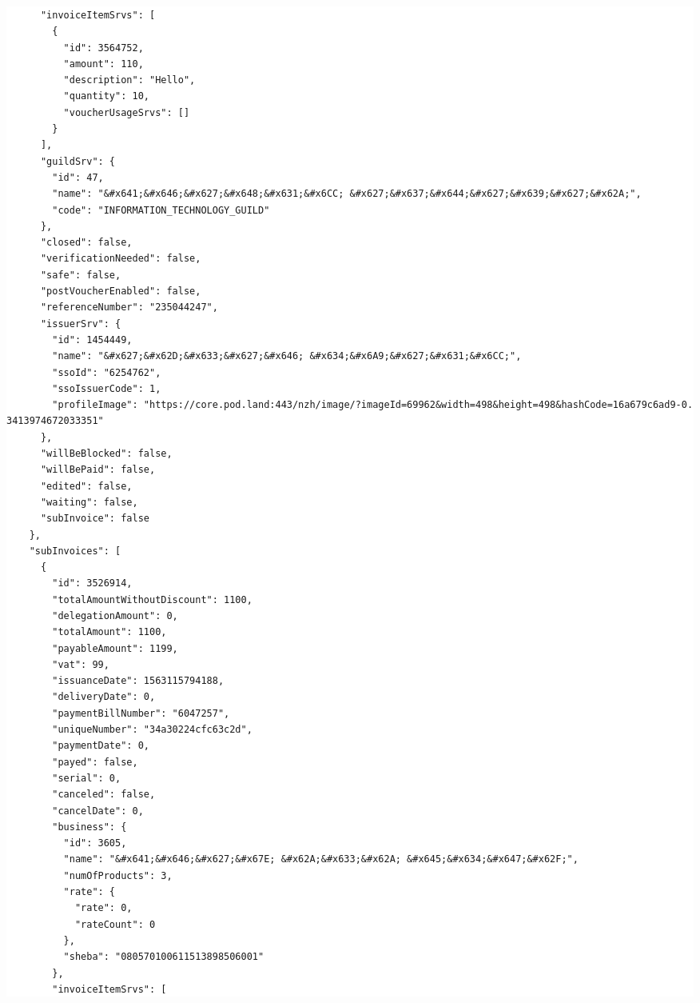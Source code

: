 ```
      "invoiceItemSrvs": [
        {
          "id": 3564752,
          "amount": 110,
          "description": "Hello",
          "quantity": 10,
          "voucherUsageSrvs": []
        }
      ],
      "guildSrv": {
        "id": 47,
        "name": "&#x641;&#x646;&#x627;&#x648;&#x631;&#x6CC; &#x627;&#x637;&#x644;&#x627;&#x639;&#x627;&#x62A;",
        "code": "INFORMATION_TECHNOLOGY_GUILD"
      },
      "closed": false,
      "verificationNeeded": false,
      "safe": false,
      "postVoucherEnabled": false,
      "referenceNumber": "235044247",
      "issuerSrv": {
        "id": 1454449,
        "name": "&#x627;&#x62D;&#x633;&#x627;&#x646; &#x634;&#x6A9;&#x627;&#x631;&#x6CC;",
        "ssoId": "6254762",
        "ssoIssuerCode": 1,
        "profileImage": "https://core.pod.land:443/nzh/image/?imageId=69962&width=498&height=498&hashCode=16a679c6ad9-0.3413974672033351"
      },
      "willBeBlocked": false,
      "willBePaid": false,
      "edited": false,
      "waiting": false,
      "subInvoice": false
    },
    "subInvoices": [
      {
        "id": 3526914,
        "totalAmountWithoutDiscount": 1100,
        "delegationAmount": 0,
        "totalAmount": 1100,
        "payableAmount": 1199,
        "vat": 99,
        "issuanceDate": 1563115794188,
        "deliveryDate": 0,
        "paymentBillNumber": "6047257",
        "uniqueNumber": "34a30224cfc63c2d",
        "paymentDate": 0,
        "payed": false,
        "serial": 0,
        "canceled": false,
        "cancelDate": 0,
        "business": {
          "id": 3605,
          "name": "&#x641;&#x646;&#x627;&#x67E; &#x62A;&#x633;&#x62A; &#x645;&#x634;&#x647;&#x62F;",
          "numOfProducts": 3,
          "rate": {
            "rate": 0,
            "rateCount": 0
          },
          "sheba": "080570100611513898506001"
        },
        "invoiceItemSrvs": [
```